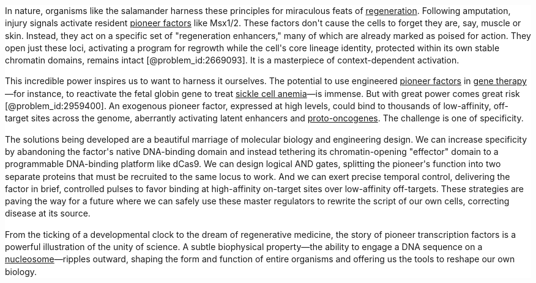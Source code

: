 In nature, organisms like the salamander harness these principles for miraculous feats of [regeneration](@article_id:145678). Following amputation, injury signals activate resident [pioneer factors](@article_id:167248) like Msx1/2. These factors don't cause the cells to forget they are, say, muscle or skin. Instead, they act on a specific set of "regeneration enhancers," many of which are already marked as poised for action. They open just these loci, activating a program for regrowth while the cell's core lineage identity, protected within its own stable chromatin domains, remains intact [@problem_id:2669093]. It is a masterpiece of context-dependent activation.

This incredible power inspires us to want to harness it ourselves. The potential to use engineered [pioneer factors](@article_id:167248) in [gene therapy](@article_id:272185)—for instance, to reactivate the fetal globin gene to treat [sickle cell anemia](@article_id:142068)—is immense. But with great power comes great risk [@problem_id:2959400]. An exogenous pioneer factor, expressed at high levels, could bind to thousands of low-affinity, off-target sites across the genome, aberrantly activating latent enhancers and [proto-oncogenes](@article_id:136132). The challenge is one of specificity.

The solutions being developed are a beautiful marriage of molecular biology and engineering design. We can increase specificity by abandoning the factor's native DNA-binding domain and instead tethering its chromatin-opening "effector" domain to a programmable DNA-binding platform like dCas9. We can design logical AND gates, splitting the pioneer's function into two separate proteins that must be recruited to the same locus to work. And we can exert precise temporal control, delivering the factor in brief, controlled pulses to favor binding at high-affinity on-target sites over low-affinity off-targets. These strategies are paving the way for a future where we can safely use these master regulators to rewrite the script of our own cells, correcting disease at its source.

From the ticking of a developmental clock to the dream of regenerative medicine, the story of pioneer transcription factors is a powerful illustration of the unity of science. A subtle biophysical property—the ability to engage a DNA sequence on a [nucleosome](@article_id:152668)—ripples outward, shaping the form and function of entire organisms and offering us the tools to reshape our own biology.
